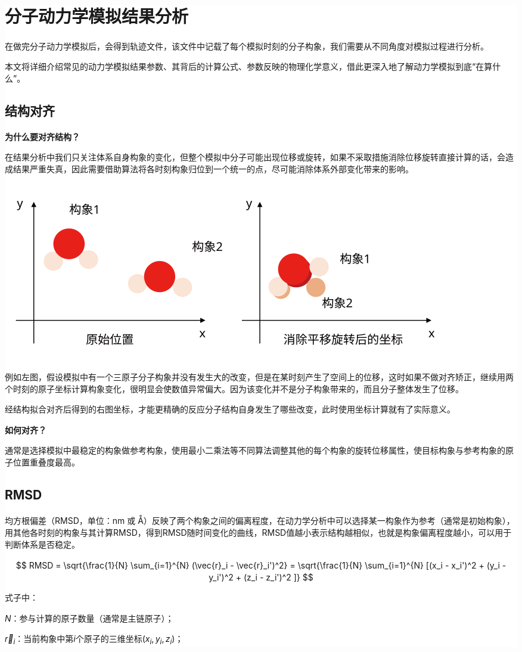 # 分子动力学模拟结果分析

在做完分子动力学模拟后，会得到轨迹文件，该文件中记载了每个模拟时刻的分子构象，我们需要从不同角度对模拟过程进行分析。

本文将详细介绍常见的动力学模拟结果参数、其背后的计算公式、参数反映的物理化学意义，借此更深入地了解动力学模拟到底“在算什么”。

## 结构对齐

**为什么要对齐结构？**

在结果分析中我们只关注体系自身构象的变化，但整个模拟中分子可能出现位移或旋转，如果不采取措施消除位移旋转直接计算的话，会造成结果严重失真，因此需要借助算法将各时刻构象归位到一个统一的点，尽可能消除体系外部变化带来的影响。

![](消除平移旋转示意图.svg)

例如左图，假设模拟中有一个三原子分子构象并没有发生大的改变，但是在某时刻产生了空间上的位移，这时如果不做对齐矫正，继续用两个时刻的原子坐标计算构象变化，很明显会使数值异常偏大。因为该变化并不是分子构象带来的，而且分子整体发生了位移。

经结构拟合对齐后得到的右图坐标，才能更精确的反应分子结构自身发生了哪些改变，此时使用坐标计算就有了实际意义。

**如何对齐？**

通常是选择模拟中最稳定的构象做参考构象，使用最小二乘法等不同算法调整其他的每个构象的旋转位移属性，使目标构象与参考构象的原子位置重叠度最高。

## RMSD

均方根偏差（RMSD，单位：nm 或 Å）反映了两个构象之间的偏离程度，在动力学分析中可以选择某一构象作为参考（通常是初始构象），用其他各时刻的构象与其计算RMSD，得到RMSD随时间变化的曲线，RMSD值越小表示结构越相似，也就是构象偏离程度越小，可以用于判断体系是否稳定。

$$
RMSD = \sqrt{\frac{1}{N} \sum_{i=1}^{N} (\vec{r}_i - \vec{r}_i')^2} = \sqrt{\frac{1}{N} \sum_{i=1}^{N} [(x_i - x_i')^2 + (y_i - y_i')^2 + (z_i - z_i')^2 ]}
$$

式子中：

$N$：参与计算的原子数量（通常是主链原子）；

$\vec{r}_i$：当前构象中第$i$个原子的三维坐标$(x_i, y_i, z_i)$；
